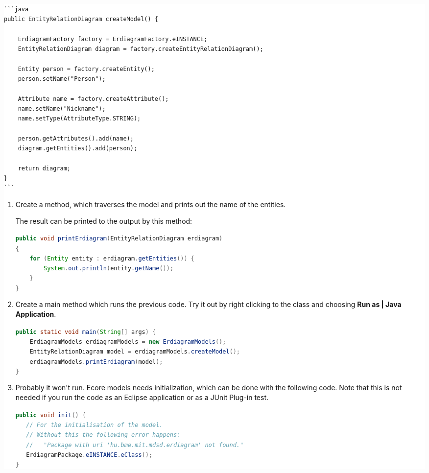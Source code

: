     ```java
    public EntityRelationDiagram createModel() {

        ErdiagramFactory factory = ErdiagramFactory.eINSTANCE;
        EntityRelationDiagram diagram = factory.createEntityRelationDiagram();

        Entity person = factory.createEntity();
        person.setName("Person");

        Attribute name = factory.createAttribute();
        name.setName("Nickname");
        name.setType(AttributeType.STRING);

        person.getAttributes().add(name);
        diagram.getEntities().add(person);

        return diagram;
    }
    ```

1. Create a method, which traverses the model and prints out the name of the entities.

    The result can be printed to the output by this method:

    ```java
    public void printErdiagram(EntityRelationDiagram erdiagram)
    {
        for (Entity entity : erdiagram.getEntities()) {
            System.out.println(entity.getName());
        }
    }
    ```

1. Create a main method which runs the previous code. Try it out by right clicking to the class and choosing **Run as | Java Application**.

    ```java
    public static void main(String[] args) {
        ErdiagramModels erdiagramModels = new ErdiagramModels();
        EntityRelationDiagram model = erdiagramModels.createModel();
        erdiagramModels.printErdiagram(model);
    }
    ```

1. Probably it won't run. Ecore models needs initialization, which can be done with the following code. Note that this is not needed if you run the code as an Eclipse application or as a JUnit Plug-in test.

    ```java
    public void init() {
       // For the initialisation of the model.
       // Without this the following error happens:
       //   "Package with uri 'hu.bme.mit.mdsd.erdiagram' not found."
       ErdiagramPackage.eINSTANCE.eClass();
    }
    ```
